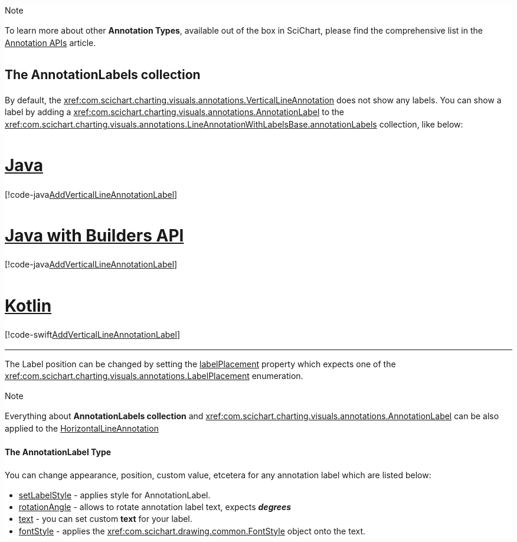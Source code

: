 > [!NOTE]
> To learn more about other **Annotation Types**, available out of the box in SciChart, please find the comprehensive list in the [Annotation APIs](xref:annotationsAPIs.AnnotationsAPIs) article.

## The AnnotationLabels collection
By default, the <xref:com.scichart.charting.visuals.annotations.VerticalLineAnnotation> does not show any labels. You can show a label by adding a <xref:com.scichart.charting.visuals.annotations.AnnotationLabel> to the <xref:com.scichart.charting.visuals.annotations.LineAnnotationWithLabelsBase.annotationLabels> collection, like below:

# [Java](#tab/java)
[!code-java[AddVerticalLineAnnotationLabel](../../../samples/sandbox/app/src/main/java/com/scichart/docsandbox/examples/java/annotationsAPIs/VerticalLineAnnotationFragment.java#AddVerticalLineAnnotationLabel)]
# [Java with Builders API](#tab/javaBuilder)
[!code-java[AddVerticalLineAnnotationLabel](../../../samples/sandbox/app/src/main/java/com/scichart/docsandbox/examples/javaBuilder/annotationsAPIs/VerticalLineAnnotationFragment.java#AddVerticalLineAnnotationLabel)]
# [Kotlin](#tab/kotlin)
[!code-swift[AddVerticalLineAnnotationLabel](../../../samples/sandbox/app/src/main/java/com/scichart/docsandbox/examples/kotlin/annotationsAPIs/VerticalLineAnnotationFragment.kt#AddVerticalLineAnnotationLabel)]
***

The Label position can be changed by setting the [labelPlacement](xref:com.scichart.charting.visuals.annotations.AnnotationLabel.setLabelPlacement(com.scichart.charting.visuals.annotations.LabelPlacement)) property which expects one of the <xref:com.scichart.charting.visuals.annotations.LabelPlacement> enumeration.

> [!NOTE]
> Everything about **AnnotationLabels collection** and <xref:com.scichart.charting.visuals.annotations.AnnotationLabel> can be also applied to the [HorizontalLineAnnotation](xref:annotationsAPIs.HorizontalLineAnnotation)

#### The AnnotationLabel Type
You can change appearance, position, custom value, etcetera for any annotation label which are listed below:
- [setLabelStyle](xref:com.scichart.charting.visuals.annotations.AnnotationLabel.setLabelStyle(com.scichart.core.common.Action1<com.scichart.charting.visuals.annotations.AnnotationLabel>)) - applies style for AnnotationLabel.
- [rotationAngle](xref:com.scichart.charting.visuals.layout.RotationLayout.setRotationAngle(float)) - allows to rotate annotation label text, expects ***degrees***
- [text](xref:com.scichart.charting.visuals.annotations.TextLabelContainer.setText(java.lang.CharSequence)) - you can set custom **text** for your label.
- [fontStyle](xref:com.scichart.charting.visuals.annotations.TextLabelContainer.setFontStyle(com.scichart.drawing.common.FontStyle)) - applies the <xref:com.scichart.drawing.common.FontStyle> object onto the text.
